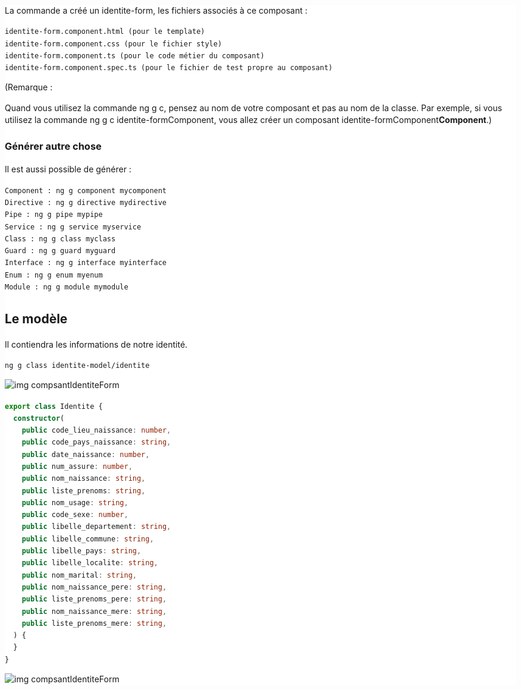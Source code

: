La commande a créé un identite-form, les fichiers associés à ce composant :

    identite-form.component.html (pour le template)
    identite-form.component.css (pour le fichier style)
    identite-form.component.ts (pour le code métier du composant)
    identite-form.component.spec.ts (pour le fichier de test propre au composant)

(Remarque : 

Quand vous utilisez la commande ng g c, pensez au nom de votre composant et pas au nom de la classe.
Par exemple, si vous utilisez la commande ng g c identite-formComponent, vous allez créer un composant identite-formComponent**Component**.)

### Générer autre chose

Il est aussi possible de générer :

    Component : ng g component mycomponent
    Directive : ng g directive mydirective
    Pipe : ng g pipe mypipe
    Service : ng g service myservice
    Class : ng g class myclass
    Guard : ng g guard myguard
    Interface : ng g interface myinterface
    Enum : ng g enum myenum
    Module : ng g module mymodule

## Le modèle

Il contiendra les informations de notre identité.

```
ng g class identite-model/identite
```

![img compsantIdentiteForm](https://image.noelshack.com/fichiers/2019/23/5/1559916023-identitemodel.png "img compsantIdentiteForm")

```typescript
export class Identite {
  constructor(
    public code_lieu_naissance: number,
    public code_pays_naissance: string,
    public date_naissance: number,
    public num_assure: number,
    public nom_naissance: string,
    public liste_prenoms: string,
    public nom_usage: string,
    public code_sexe: number,
    public libelle_departement: string,
    public libelle_commune: string,
    public libelle_pays: string,
    public libelle_localite: string,
    public nom_marital: string,
    public nom_naissance_pere: string,
    public liste_prenoms_pere: string,
    public nom_naissance_mere: string,
    public liste_prenoms_mere: string,
  ) {
  }
}
```
![img compsantIdentiteForm](https://image.noelshack.com/fichiers/2019/23/5/1559916211-model.png "img compsantIdentiteForm")
